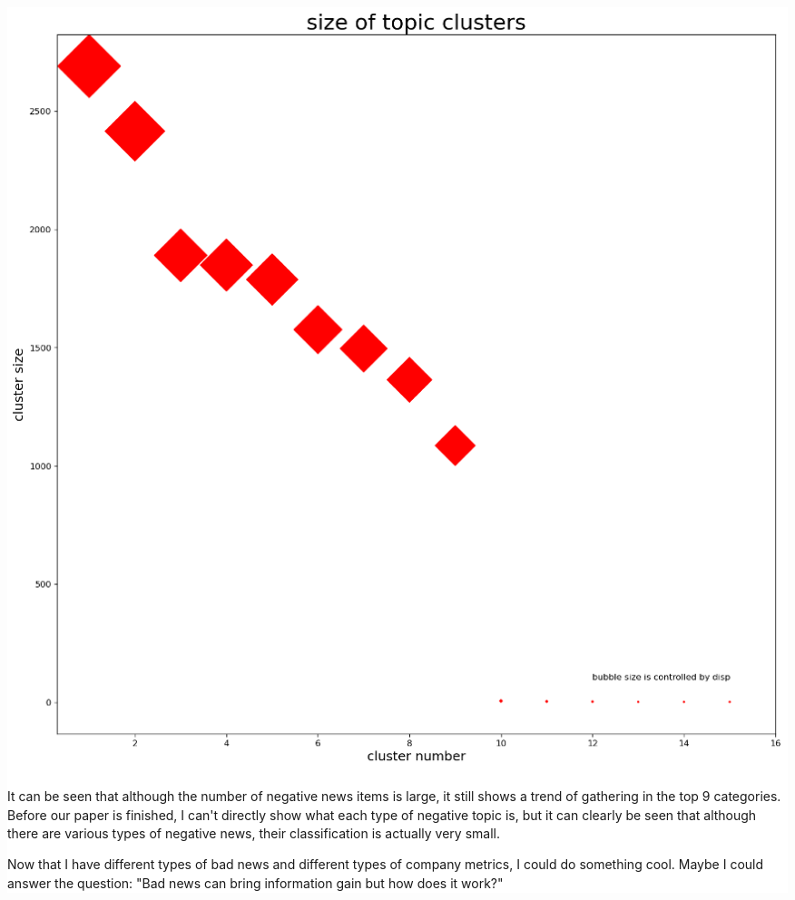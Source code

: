 ![picture 6](./reports/figures/cluster%20result.png)

It can be seen that although the number of negative news items is large, it still shows a trend of gathering in the top 9 categories. Before our paper is finished, I can't directly show what each type of negative topic is, but it can clearly be seen that although there are various types of negative news, their classification is actually very small.

Now that I have different types of bad news and different types of company metrics, I could do something cool. Maybe I could answer the question: "Bad news can bring information gain but how does it work?"
